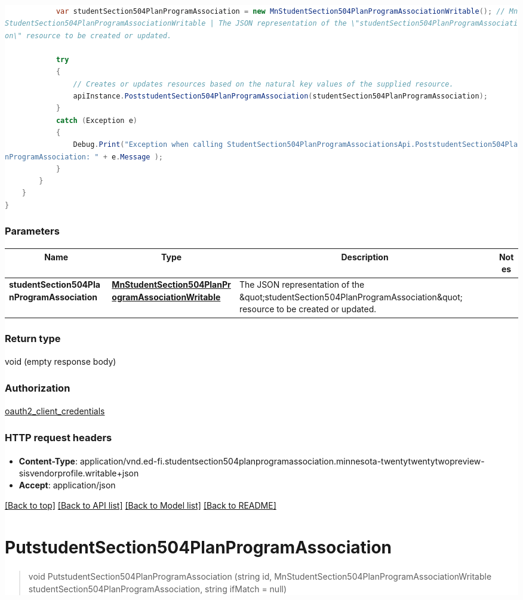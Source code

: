 ```csharp
            var studentSection504PlanProgramAssociation = new MnStudentSection504PlanProgramAssociationWritable(); // MnStudentSection504PlanProgramAssociationWritable | The JSON representation of the \"studentSection504PlanProgramAssociation\" resource to be created or updated.

            try
            {
                // Creates or updates resources based on the natural key values of the supplied resource.
                apiInstance.PoststudentSection504PlanProgramAssociation(studentSection504PlanProgramAssociation);
            }
            catch (Exception e)
            {
                Debug.Print("Exception when calling StudentSection504PlanProgramAssociationsApi.PoststudentSection504PlanProgramAssociation: " + e.Message );
            }
        }
    }
}
```

### Parameters

Name | Type | Description  | Notes
------------- | ------------- | ------------- | -------------
 **studentSection504PlanProgramAssociation** | [**MnStudentSection504PlanProgramAssociationWritable**](MnStudentSection504PlanProgramAssociationWritable.md)| The JSON representation of the \&quot;studentSection504PlanProgramAssociation\&quot; resource to be created or updated. | 

### Return type

void (empty response body)

### Authorization

[oauth2_client_credentials](../README.md#oauth2_client_credentials)

### HTTP request headers

 - **Content-Type**: application/vnd.ed-fi.studentsection504planprogramassociation.minnesota-twentytwentytwopreview-sisvendorprofile.writable+json
 - **Accept**: application/json

[[Back to top]](#) [[Back to API list]](../README.md#documentation-for-api-endpoints) [[Back to Model list]](../README.md#documentation-for-models) [[Back to README]](../README.md)

<a name="putstudentsection504planprogramassociation"></a>
# **PutstudentSection504PlanProgramAssociation**
> void PutstudentSection504PlanProgramAssociation (string id, MnStudentSection504PlanProgramAssociationWritable studentSection504PlanProgramAssociation, string ifMatch = null)
